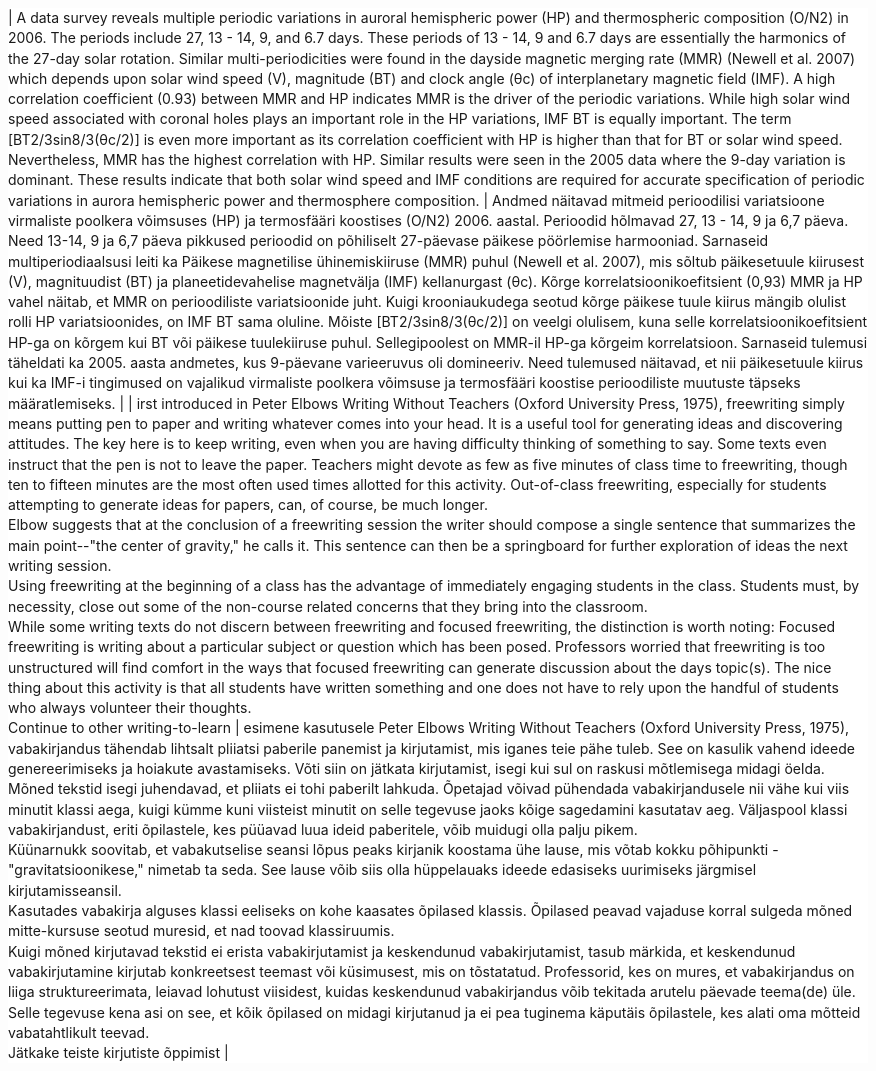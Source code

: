| A data survey reveals multiple periodic variations in auroral hemispheric power (HP) and thermospheric composition (O/N2) in 2006. The periods include 27, 13 - 14, 9, and 6.7 days. These periods of 13 - 14, 9 and 6.7 days are essentially the harmonics of the 27-day solar rotation. Similar multi-periodicities were found in the dayside magnetic merging rate (MMR) (Newell et al. 2007) which depends upon solar wind speed (V), magnitude (BT) and clock angle (θc) of interplanetary magnetic field (IMF). A high correlation coefficient (0.93) between MMR and HP indicates MMR is the driver of the periodic variations. While high solar wind speed associated with coronal holes plays an important role in the HP variations, IMF BT is equally important. The term [BT2/3sin8/3(θc/2)] is even more important as its correlation coefficient with HP is higher than that for BT or solar wind speed. Nevertheless, MMR has the highest correlation with HP. Similar results were seen in the 2005 data where the 9-day variation is dominant. These results indicate that both solar wind speed and IMF conditions are required for accurate specification of periodic variations in aurora hemispheric power and thermosphere composition. | Andmed näitavad mitmeid perioodilisi variatsioone virmaliste poolkera võimsuses (HP) ja termosfääri koostises (O/N2) 2006. aastal. Perioodid hõlmavad 27, 13 - 14, 9 ja 6,7 päeva. Need 13-14, 9 ja 6,7 päeva pikkused perioodid on põhiliselt 27-päevase päikese pöörlemise harmooniad. Sarnaseid multiperiodiaalsusi leiti ka Päikese magnetilise ühinemiskiiruse (MMR) puhul (Newell et al. 2007), mis sõltub päikesetuule kiirusest (V), magnituudist (BT) ja planeetidevahelise magnetvälja (IMF) kellanurgast (θc). Kõrge korrelatsioonikoefitsient (0,93) MMR ja HP vahel näitab, et MMR on perioodiliste variatsioonide juht. Kuigi krooniaukudega seotud kõrge päikese tuule kiirus mängib olulist rolli HP variatsioonides, on IMF BT sama oluline. Mõiste [BT2/3sin8/3(θc/2)] on veelgi olulisem, kuna selle korrelatsioonikoefitsient HP-ga on kõrgem kui BT või päikese tuulekiiruse puhul. Sellegipoolest on MMR-il HP-ga kõrgeim korrelatsioon. Sarnaseid tulemusi täheldati ka 2005. aasta andmetes, kus 9-päevane varieeruvus oli domineeriv. Need tulemused näitavad, et nii päikesetuule kiirus kui ka IMF-i tingimused on vajalikud virmaliste poolkera võimsuse ja termosfääri koostise perioodiliste muutuste täpseks määratlemiseks. |
| irst introduced in Peter Elbows Writing Without Teachers (Oxford University Press, 1975), freewriting simply means putting pen to paper and writing whatever comes into your head. It is a useful tool for generating ideas and discovering attitudes. The key here is to keep writing, even when you are having difficulty thinking of something to say. Some texts even instruct that the pen is not to leave the paper. Teachers might devote as few as five minutes of class time to freewriting, though ten to fifteen minutes are the most often used times allotted for this activity. Out-of-class freewriting, especially for students attempting to generate ideas for papers, can, of course, be much longer.<br/>Elbow suggests that at the conclusion of a freewriting session the writer should compose a single sentence that summarizes the main point--"the center of gravity," he calls it. This sentence can then be a springboard for further exploration of ideas the next writing session.<br/>Using freewriting at the beginning of a class has the advantage of immediately engaging students in the class. Students must, by necessity, close out some of the non-course related concerns that they bring into the classroom.<br/>While some writing texts do not discern between freewriting and focused freewriting, the distinction is worth noting: Focused freewriting is writing about a particular subject or question which has been posed. Professors worried that freewriting is too unstructured will find comfort in the ways that focused freewriting can generate discussion about the days topic(s). The nice thing about this activity is that all students have written something and one does not have to rely upon the handful of students who always volunteer their thoughts.<br/>Continue to other writing-to-learn | esimene kasutusele Peter Elbows Writing Without Teachers (Oxford University Press, 1975), vabakirjandus tähendab lihtsalt pliiatsi paberile panemist ja kirjutamist, mis iganes teie pähe tuleb. See on kasulik vahend ideede genereerimiseks ja hoiakute avastamiseks. Võti siin on jätkata kirjutamist, isegi kui sul on raskusi mõtlemisega midagi öelda. Mõned tekstid isegi juhendavad, et pliiats ei tohi paberilt lahkuda. Õpetajad võivad pühendada vabakirjandusele nii vähe kui viis minutit klassi aega, kuigi kümme kuni viisteist minutit on selle tegevuse jaoks kõige sagedamini kasutatav aeg. Väljaspool klassi vabakirjandust, eriti õpilastele, kes püüavad luua ideid paberitele, võib muidugi olla palju pikem.<br/>Küünarnukk soovitab, et vabakutselise seansi lõpus peaks kirjanik koostama ühe lause, mis võtab kokku põhipunkti - "gravitatsioonikese," nimetab ta seda. See lause võib siis olla hüppelauaks ideede edasiseks uurimiseks järgmisel kirjutamisseansil.<br/>Kasutades vabakirja alguses klassi eeliseks on kohe kaasates õpilased klassis. Õpilased peavad vajaduse korral sulgeda mõned mitte-kursuse seotud muresid, et nad toovad klassiruumis.<br/>Kuigi mõned kirjutavad tekstid ei erista vabakirjutamist ja keskendunud vabakirjutamist, tasub märkida, et keskendunud vabakirjutamine kirjutab konkreetsest teemast või küsimusest, mis on tõstatatud. Professorid, kes on mures, et vabakirjandus on liiga struktureerimata, leiavad lohutust viisidest, kuidas keskendunud vabakirjandus võib tekitada arutelu päevade teema(de) üle. Selle tegevuse kena asi on see, et kõik õpilased on midagi kirjutanud ja ei pea tuginema käputäis õpilastele, kes alati oma mõtteid vabatahtlikult teevad.<br/>Jätkake teiste kirjutiste õppimist |